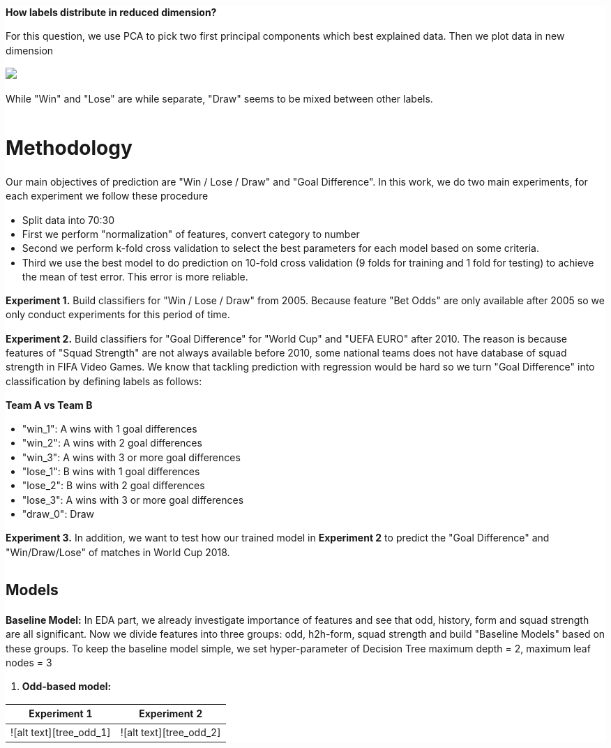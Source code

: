 __How labels distribute in reduced dimension?__

  For this question, we use PCA to pick two first principal components which best explained data. Then we plot data in new dimension

   ![](https://github.com/mrthlinh/FIFA-World-Cup-Prediction/blob/master/pic/EDA/2pc.png)

   While "Win" and "Lose" are while separate, "Draw" seems to be mixed between other labels.

# Methodology
Our main objectives of prediction are "Win / Lose / Draw" and "Goal Difference".
In this work, we do two main experiments, for each experiment we follow these procedure
 - Split data into 70:30
 - First we perform "normalization" of features, convert category to number
 - Second we perform k-fold cross validation to select the best parameters for each model based on some criteria.
 - Third we use the best model to do prediction on 10-fold cross validation (9 folds for training and 1 fold for testing) to achieve the mean of test error. This error is more reliable.

__Experiment 1.__ Build classifiers for "Win / Lose / Draw" from 2005. Because feature "Bet Odds" are only available after 2005 so we only conduct experiments for this period of time.

__Experiment 2.__ Build classifiers for "Goal Difference" for "World Cup" and "UEFA EURO" after 2010. The reason is because features of "Squad Strength" are not always available before 2010, some national teams does not have database of squad strength in FIFA Video Games. We know that tackling prediction with regression would be hard so we turn "Goal Difference" into classification by defining labels as follows:

 __Team A vs Team B__
 - "win_1": A wins with 1 goal differences
 - "win_2": A wins with 2 goal differences
 - "win_3": A wins with 3 or more goal differences
 - "lose_1": B wins with 1 goal differences
 - "lose_2": B wins with 2 goal differences
 - "lose_3": A wins with 3 or more goal differences
 - "draw_0": Draw

__Experiment 3.__ In addition, we want to test how our trained model in __Experiment 2__ to predict the "Goal Difference" and "Win/Draw/Lose" of matches in World Cup 2018.

## Models
__Baseline Model:__
In EDA part, we already investigate importance of features and see that odd, history, form and squad strength are all significant. Now we divide features into three groups: odd, h2h-form, squad strength and build "Baseline Models" based on these groups. To keep the baseline model simple, we set hyper-parameter of Decision Tree maximum depth = 2, maximum leaf nodes = 3

1. __Odd-based model:__

| Experiment 1 | Experiment 2 |
|:------------:|:------------:|
| ![alt text][tree_odd_1] | ![alt text][tree_odd_2]  |


[1]: https://www.kaggle.com/ahmedelnaggar/fifa-worldcup-2018-dataset/data
[2]: https://www.kaggle.com/martj42/international-football-results-from-1872-to-2017/data
[3]: https://www.fifa.com/fifa-world-ranking/ranking-table/men/index.html
[4]: https://www.kaggle.com/austro/beat-the-bookie-worldwide-football-dataset/data
[5]: http://www.oddsportal.com
[6]: https://sofifa.com/players/top
[7]: https://www.fifaindex.com/
[1]: https://www.kaggle.com/ahmedelnaggar/fifa-worldcup-2018-dataset/data
[2]: https://www.kaggle.com/austro/beat-the-bookie-worldwide-football-dataset/data
[3]: http://www.fifa.com/fifa-world-ranking/associations/association=usa/men/index.html
[4]: https://www.kaggle.com/austro/beat-the-bookie-worldwide-football-dataset/data
[5]: https://www.futhead.com/10/players/?page=2
[6]: https://github.com/openfootball/world-cup
[cm_odd]: https://github.com/mrthlinh/FIFA-World-Cup-Prediction/blob/master/pic/appendix/ex1/cm-odd.png
[roc_odd]: https://github.com/mrthlinh/FIFA-World-Cup-Prediction/blob/master/pic/appendix/ex1/roc-odd.png
[cm_h2h]: https://github.com/mrthlinh/FIFA-World-Cup-Prediction/blob/master/pic/appendix/ex1/cm-h2h-form.png
[roc_h2h]: https://github.com/mrthlinh/FIFA-World-Cup-Prediction/blob/master/pic/appendix/ex1/roc-h2h-form.png
[cm_lr]: https://github.com/mrthlinh/FIFA-World-Cup-Prediction/blob/master/pic/appendix/ex1/cm-lr.png
[roc_lr]: https://github.com/mrthlinh/FIFA-World-Cup-Prediction/blob/master/pic/appendix/ex1/roc-lr.png
[cm_rf]: https://github.com/mrthlinh/FIFA-World-Cup-Prediction/blob/master/pic/appendix/ex1/cm-rf.png
[roc_rf]: https://github.com/mrthlinh/FIFA-World-Cup-Prediction/blob/master/pic/appendix/ex1/roc-lr.png
[cm_gbt]: https://github.com/mrthlinh/FIFA-World-Cup-Prediction/blob/master/pic/appendix/ex1/cm-gbt.png
[roc_gbt]: https://github.com/mrthlinh/FIFA-World-Cup-Prediction/blob/master/pic/appendix/ex1/roc-gbt.png
[cm_ada]: https://github.com/mrthlinh/FIFA-World-Cup-Prediction/blob/master/pic/appendix/ex1/cm-ada.png
[roc_ada]: https://github.com/mrthlinh/FIFA-World-Cup-Prediction/blob/master/pic/appendix/ex1/roc-ada.png
[cm_nn]: https://github.com/mrthlinh/FIFA-World-Cup-Prediction/blob/master/pic/appendix/ex1/cm-nn.png
[roc_nn]: https://github.com/mrthlinh/FIFA-World-Cup-Prediction/blob/master/pic/appendix/ex1/cm-nn.png
[cm_lgbm]: https://github.com/mrthlinh/FIFA-World-Cup-Prediction/blob/master/pic/appendix/ex1/cm-lgbm.png
[roc_lgbm]: https://github.com/mrthlinh/FIFA-World-Cup-Prediction/blob/master/pic/appendix/ex1/cm-lgbm.png
[cm_odd]: https://github.com/mrthlinh/FIFA-World-Cup-Prediction/blob/master/pic/appendix/ex2/cm-odd.png
[roc_odd]: https://github.com/mrthlinh/FIFA-World-Cup-Prediction/blob/master/pic/appendix/ex2/roc-odd.png
[cm_h2h]: https://github.com/mrthlinh/FIFA-World-Cup-Prediction/blob/master/pic/appendix/ex2/cm-h2h-form.png
[roc_h2h]: https://github.com/mrthlinh/FIFA-World-Cup-Prediction/blob/master/pic/appendix/ex2/roc-h2h-form.png
[cm_ss]: https://github.com/mrthlinh/FIFA-World-Cup-Prediction/blob/master/pic/appendix/ex2/cam-ss.png
[roc_ss]: https://github.com/mrthlinh/FIFA-World-Cup-Prediction/blob/master/pic/appendix/ex2/roc-ss.png
[cm_lr]: https://github.com/mrthlinh/FIFA-World-Cup-Prediction/blob/master/pic/appendix/ex2/cm-lr.png
[roc_lr]: https://github.com/mrthlinh/FIFA-World-Cup-Prediction/blob/master/pic/appendix/ex2/roc-lr.png
[cm_rf]: https://github.com/mrthlinh/FIFA-World-Cup-Prediction/blob/master/pic/appendix/ex2/cm-rf.png
[roc_rf]: https://github.com/mrthlinh/FIFA-World-Cup-Prediction/blob/master/pic/appendix/ex2/roc-lr.png
[cm_gbt]: https://github.com/mrthlinh/FIFA-World-Cup-Prediction/blob/master/pic/appendix/ex2/cm-gbt.png
[roc_gbt]: https://github.com/mrthlinh/FIFA-World-Cup-Prediction/blob/master/pic/appendix/ex2/roc-gbt.png
[cm_ada]: https://github.com/mrthlinh/FIFA-World-Cup-Prediction/blob/master/pic/appendix/ex2/cm-ada.png
[roc_ada]: https://github.com/mrthlinh/FIFA-World-Cup-Prediction/blob/master/pic/appendix/ex2/roc-ada.png
[cm_nn]: https://github.com/mrthlinh/FIFA-World-Cup-Prediction/blob/master/pic/appendix/ex2/cm-nn.png
[roc_nn]: https://github.com/mrthlinh/FIFA-World-Cup-Prediction/blob/master/pic/appendix/ex2/cm-nn.png
[cm_lgbm]: https://github.com/mrthlinh/FIFA-World-Cup-Prediction/blob/master/pic/appendix/ex2/cm-lgbm.png
[roc_lgbm]: https://github.com/mrthlinh/FIFA-World-Cup-Prediction/blob/master/pic/appendix/ex2/cm-lgbm.png
